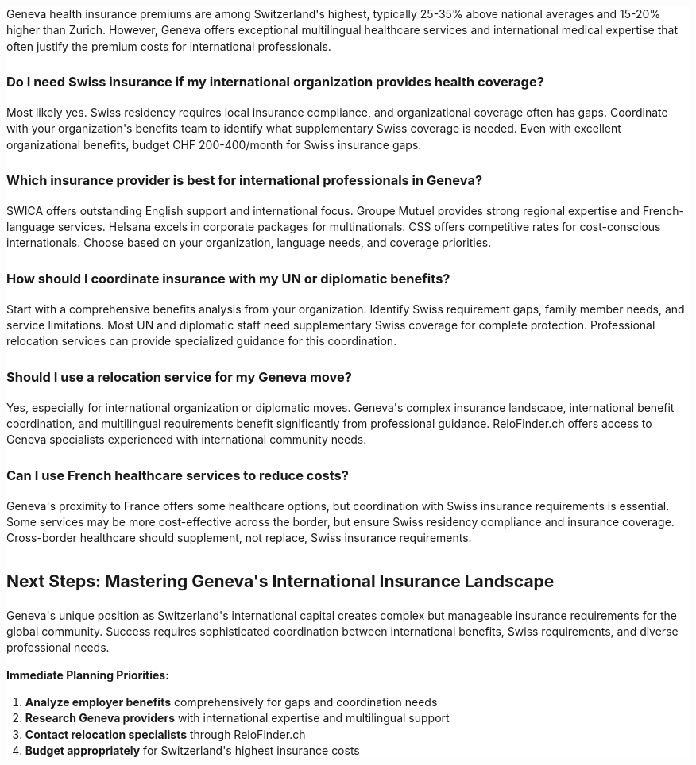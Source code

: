Geneva health insurance premiums are among Switzerland's highest, typically 25-35% above national averages and 15-20% higher than Zurich. However, Geneva offers exceptional multilingual healthcare services and international medical expertise that often justify the premium costs for international professionals.

### Do I need Swiss insurance if my international organization provides health coverage?

Most likely yes. Swiss residency requires local insurance compliance, and organizational coverage often has gaps. Coordinate with your organization's benefits team to identify what supplementary Swiss coverage is needed. Even with excellent organizational benefits, budget CHF 200-400/month for Swiss insurance gaps.

### Which insurance provider is best for international professionals in Geneva?

SWICA offers outstanding English support and international focus. Groupe Mutuel provides strong regional expertise and French-language services. Helsana excels in corporate packages for multinationals. CSS offers competitive rates for cost-conscious internationals. Choose based on your organization, language needs, and coverage priorities.

### How should I coordinate insurance with my UN or diplomatic benefits?

Start with a comprehensive benefits analysis from your organization. Identify Swiss requirement gaps, family member needs, and service limitations. Most UN and diplomatic staff need supplementary Swiss coverage for complete protection. Professional relocation services can provide specialized guidance for this coordination.

### Should I use a relocation service for my Geneva move?

Yes, especially for international organization or diplomatic moves. Geneva's complex insurance landscape, international benefit coordination, and multilingual requirements benefit significantly from professional guidance. [ReloFinder.ch](https://relofinder.ch/regions/geneva/) offers access to Geneva specialists experienced with international community needs.

### Can I use French healthcare services to reduce costs?

Geneva's proximity to France offers some healthcare options, but coordination with Swiss insurance requirements is essential. Some services may be more cost-effective across the border, but ensure Swiss residency compliance and insurance coverage. Cross-border healthcare should supplement, not replace, Swiss insurance requirements.

## Next Steps: Mastering Geneva's International Insurance Landscape

Geneva's unique position as Switzerland's international capital creates complex but manageable insurance requirements for the global community. Success requires sophisticated coordination between international benefits, Swiss requirements, and diverse professional needs.

**Immediate Planning Priorities:**
1. **Analyze employer benefits** comprehensively for gaps and coordination needs
2. **Research Geneva providers** with international expertise and multilingual support
3. **Contact relocation specialists** through [ReloFinder.ch](https://relofinder.ch/regions/geneva/)
4. **Budget appropriately** for Switzerland's highest insurance costs

